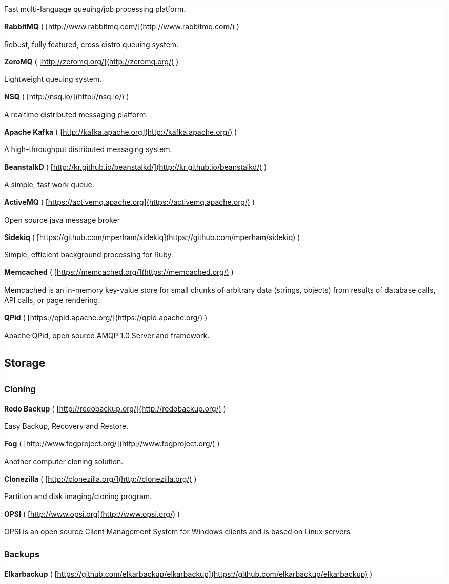 Fast multi-language queuing/job processing platform.

 **RabbitMQ**  (  [http://www.rabbitmq.com/](http://www.rabbitmq.com/)  ) 

Robust, fully featured, cross distro queuing system.

 **ZeroMQ**  (  [http://zeromq.org/](http://zeromq.org/)  ) 

Lightweight queuing system.

 **NSQ**  (  [http://nsq.io/](http://nsq.io/)  ) 

A realtime distributed messaging platform.

 **Apache Kafka**  (  [http://kafka.apache.org](http://kafka.apache.org/)  ) 

A high-throughput distributed messaging system.

 **BeanstalkD**  (  [http://kr.github.io/beanstalkd/](http://kr.github.io/beanstalkd/)  ) 

A simple, fast work queue.

 **ActiveMQ**  (  [https://activemq.apache.org](https://activemq.apache.org/)  ) 

Open source java message broker

 **Sidekiq**  (  [https://github.com/mperham/sidekiq](https://github.com/mperham/sidekiq)  ) 

Simple, efficient background processing for Ruby.

 **Memcached**  (  [https://memcached.org/](https://memcached.org/)  ) 

Memcached is an in-memory key-value store for small chunks of arbitrary data (strings, objects) from results of database calls, API calls, or page rendering.

 **QPid**  (  [https://qpid.apache.org/](https://qpid.apache.org/)  ) 

Apache QPid, open source AMQP 1.0 Server and framework.

## Storage

### Cloning

 **Redo Backup**  (  [http://redobackup.org/](http://redobackup.org/)  ) 

Easy Backup, Recovery and Restore.

 **Fog**  (  [http://www.fogproject.org/](http://www.fogproject.org/)  ) 

Another computer cloning solution.

 **Clonezilla**  (  [http://clonezilla.org/](http://clonezilla.org/)  ) 

Partition and disk imaging/cloning program.

 **OPSI**  (  [http://www.opsi.org](http://www.opsi.org/)  ) 

OPSI is an open source Client Management System for Windows clients and is based on Linux servers

### Backups

 **Elkarbackup**  (  [https://github.com/elkarbackup/elkarbackup](https://github.com/elkarbackup/elkarbackup)  ) 
